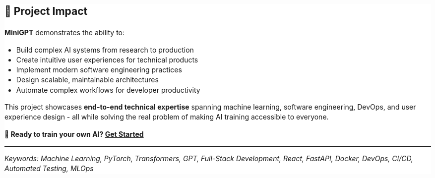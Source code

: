 
## 🏅 Project Impact

**MiniGPT** demonstrates the ability to:
- Build complex AI systems from research to production
- Create intuitive user experiences for technical products
- Implement modern software engineering practices
- Design scalable, maintainable architectures
- Automate complex workflows for developer productivity

This project showcases **end-to-end technical expertise** spanning machine learning, software engineering, DevOps, and user experience design - all while solving the real problem of making AI training accessible to everyone.

**🚀 Ready to train your own AI? [Get Started](./FIRST_TIME_SETUP.md)**

---

*Keywords: Machine Learning, PyTorch, Transformers, GPT, Full-Stack Development, React, FastAPI, Docker, DevOps, CI/CD, Automated Testing, MLOps*